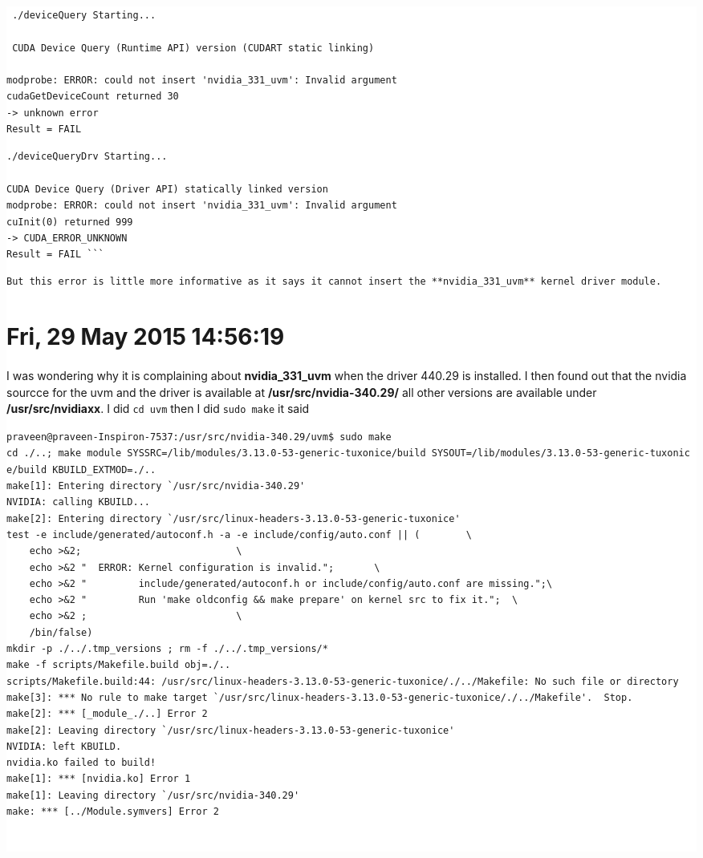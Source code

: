 ``` 
```

```
 ./deviceQuery Starting...

 CUDA Device Query (Runtime API) version (CUDART static linking)

modprobe: ERROR: could not insert 'nvidia_331_uvm': Invalid argument
cudaGetDeviceCount returned 30
-> unknown error
Result = FAIL 
```

```
./deviceQueryDrv Starting...

CUDA Device Query (Driver API) statically linked version 
modprobe: ERROR: could not insert 'nvidia_331_uvm': Invalid argument
cuInit(0) returned 999
-> CUDA_ERROR_UNKNOWN
Result = FAIL ```
```


```
But this error is little more informative as it says it cannot insert the **nvidia_331_uvm** kernel driver module.

```
Fri, 29 May 2015 14:56:19
================================
I was wondering why it is complaining about **nvidia_331_uvm** when the driver 440.29 is installed. I then found out that the nvidia sourcce for the uvm and the driver is available at **/usr/src/nvidia-340.29/** all other versions are available under **/usr/src/nvidiaxx**. I did `cd uvm` then I did `sudo make` it said

``` 
praveen@praveen-Inspiron-7537:/usr/src/nvidia-340.29/uvm$ sudo make
cd ./..; make module SYSSRC=/lib/modules/3.13.0-53-generic-tuxonice/build SYSOUT=/lib/modules/3.13.0-53-generic-tuxonice/build KBUILD_EXTMOD=./..
make[1]: Entering directory `/usr/src/nvidia-340.29'
NVIDIA: calling KBUILD...
make[2]: Entering directory `/usr/src/linux-headers-3.13.0-53-generic-tuxonice'
test -e include/generated/autoconf.h -a -e include/config/auto.conf || (        \
    echo >&2;                           \
    echo >&2 "  ERROR: Kernel configuration is invalid.";       \
    echo >&2 "         include/generated/autoconf.h or include/config/auto.conf are missing.";\
    echo >&2 "         Run 'make oldconfig && make prepare' on kernel src to fix it.";  \
    echo >&2 ;                          \
    /bin/false)
mkdir -p ./../.tmp_versions ; rm -f ./../.tmp_versions/*
make -f scripts/Makefile.build obj=./..
scripts/Makefile.build:44: /usr/src/linux-headers-3.13.0-53-generic-tuxonice/./../Makefile: No such file or directory
make[3]: *** No rule to make target `/usr/src/linux-headers-3.13.0-53-generic-tuxonice/./../Makefile'.  Stop.
make[2]: *** [_module_./..] Error 2
make[2]: Leaving directory `/usr/src/linux-headers-3.13.0-53-generic-tuxonice'
NVIDIA: left KBUILD.
nvidia.ko failed to build!
make[1]: *** [nvidia.ko] Error 1
make[1]: Leaving directory `/usr/src/nvidia-340.29'
make: *** [../Module.symvers] Error 2



```